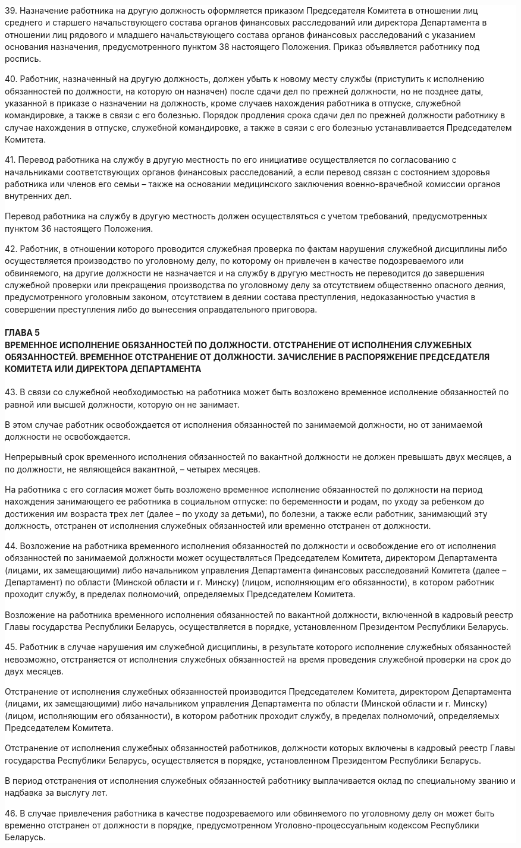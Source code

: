 <p>39. Назначение работника на другую должность оформляется приказом Председателя Комитета в отношении лиц среднего и старшего начальствующего состава органов финансовых расследований или директора Департамента в отношении лиц рядового и младшего начальствующего состава органов финансовых расследований с указанием основания назначения, предусмотренного пунктом 38 настоящего Положения. Приказ объявляется работнику под роспись.</p>
<p>40. Работник, назначенный на другую должность, должен убыть к новому месту службы (приступить к исполнению обязанностей по должности, на которую он назначен) после сдачи дел по прежней должности, но не позднее даты, указанной в приказе о назначении на должность, кроме случаев нахождения работника в отпуске, служебной командировке, а также в связи с его болезнью. Порядок продления срока сдачи дел по прежней должности работнику в случае нахождения в отпуске, служебной командировке, а также в связи с его болезнью устанавливается Председателем Комитета.</p>
<p>41. Перевод работника на службу в другую местность по его инициативе осуществляется по согласованию с начальниками соответствующих органов финансовых расследований, а если перевод связан с состоянием здоровья работника или членов его семьи – также на основании медицинского заключения военно-врачебной комиссии органов внутренних дел.</p>
<p>Перевод работника на службу в другую местность должен осуществляться с учетом требований, предусмотренных пунктом 36 настоящего Положения.</p>
<p>42. Работник, в отношении которого проводится служебная проверка по фактам нарушения служебной дисциплины либо осуществляется производство по уголовному делу, по которому он привлечен в качестве подозреваемого или обвиняемого, на другие должности не назначается и на службу в другую местность не переводится до завершения служебной проверки или прекращения производства по уголовному делу за отсутствием общественно опасного деяния, предусмотренного уголовным законом, отсутствием в деянии состава преступления, недоказанностью участия в совершении преступления либо до вынесения оправдательного приговора.</p>
<h4>ГЛАВА 5<br>ВРЕМЕННОЕ ИСПОЛНЕНИЕ ОБЯЗАННОСТЕЙ ПО ДОЛЖНОСТИ. ОТСТРАНЕНИЕ ОТ ИСПОЛНЕНИЯ СЛУЖЕБНЫХ ОБЯЗАННОСТЕЙ. ВРЕМЕННОЕ ОТСТРАНЕНИЕ ОТ ДОЛЖНОСТИ. ЗАЧИСЛЕНИЕ В РАСПОРЯЖЕНИЕ ПРЕДСЕДАТЕЛЯ КОМИТЕТА ИЛИ ДИРЕКТОРА ДЕПАРТАМЕНТА</h4>
<p>43. В связи со служебной необходимостью на работника может быть возложено временное исполнение обязанностей по равной или высшей должности, которую он не занимает.</p>
<p>В этом случае работник освобождается от исполнения обязанностей по занимаемой должности, но от занимаемой должности не освобождается.</p>
<p>Непрерывный срок временного исполнения обязанностей по вакантной должности не должен превышать двух месяцев, а по должности, не являющейся вакантной, – четырех месяцев.</p>
<p>На работника с его согласия может быть возложено временное исполнение обязанностей по должности на период нахождения занимающего ее работника в социальном отпуске: по беременности и родам, по уходу за ребенком до достижения им возраста трех лет (далее – по уходу за детьми), по болезни, а также если работник, занимающий эту должность, отстранен от исполнения служебных обязанностей или временно отстранен от должности.</p>
<p>44. Возложение на работника временного исполнения обязанностей по должности и освобождение его от исполнения обязанностей по занимаемой должности может осуществляться Председателем Комитета, директором Департамента (лицами, их замещающими) либо начальником управления Департамента финансовых расследований Комитета (далее – Департамент) по области (Минской области и г. Минску) (лицом, исполняющим его обязанности), в котором работник проходит службу, в пределах полномочий, определяемых Председателем Комитета.</p>
<p>Возложение на работника временного исполнения обязанностей по вакантной должности, включенной в кадровый реестр Главы государства Республики Беларусь, осуществляется в порядке, установленном Президентом Республики Беларусь.</p>
<p>45. Работник в случае нарушения им служебной дисциплины, в результате которого исполнение служебных обязанностей невозможно, отстраняется от исполнения служебных обязанностей на время проведения служебной проверки на срок до двух месяцев.</p>
<p>Отстранение от исполнения служебных обязанностей производится Председателем Комитета, директором Департамента (лицами, их замещающими) либо начальником управления Департамента по области (Минской области и г. Минску) (лицом, исполняющим его обязанности), в котором работник проходит службу, в пределах полномочий, определяемых Председателем Комитета.</p>
<p>Отстранение от исполнения служебных обязанностей работников, должности которых включены в кадровый реестр Главы государства Республики Беларусь, осуществляется в порядке, установленном Президентом Республики Беларусь.</p>
<p>В период отстранения от исполнения служебных обязанностей работнику выплачивается оклад по специальному званию и надбавка за выслугу лет.</p>
<p>46. В случае привлечения работника в качестве подозреваемого или обвиняемого по уголовному делу он может быть временно отстранен от должности в порядке, предусмотренном Уголовно-процессуальным кодексом Республики Беларусь.</p>